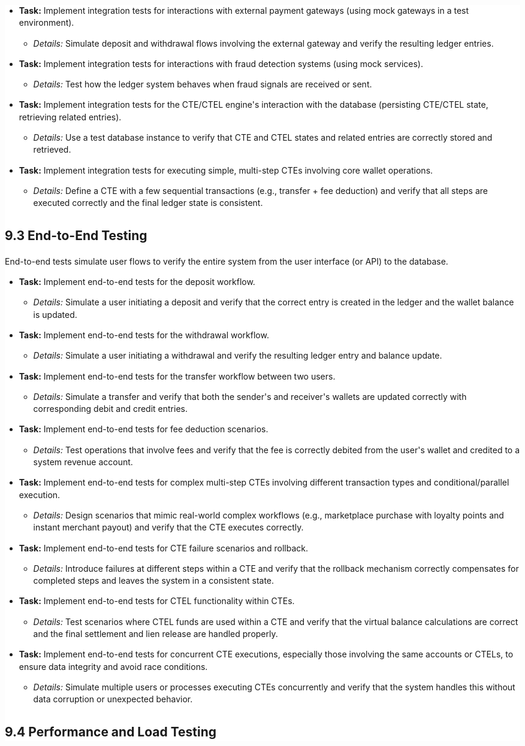 -   **Task:** Implement integration tests for interactions with external payment gateways (using mock gateways in a test environment).
    -   *Details:* Simulate deposit and withdrawal flows involving the external gateway and verify the resulting ledger entries.
-   **Task:** Implement integration tests for interactions with fraud detection systems (using mock services).
    -   *Details:* Test how the ledger system behaves when fraud signals are received or sent.

-   **Task:** Implement integration tests for the CTE/CTEL engine's interaction with the database (persisting CTE/CTEL state, retrieving related entries).
    -   *Details:* Use a test database instance to verify that CTE and CTEL states and related entries are correctly stored and retrieved.
-   **Task:** Implement integration tests for executing simple, multi-step CTEs involving core wallet operations.
    -   *Details:* Define a CTE with a few sequential transactions (e.g., transfer + fee deduction) and verify that all steps are executed correctly and the final ledger state is consistent.


## 9.3 End-to-End Testing

End-to-end tests simulate user flows to verify the entire system from the user interface (or API) to the database.

-   **Task:** Implement end-to-end tests for the deposit workflow.
    -   *Details:* Simulate a user initiating a deposit and verify that the correct entry is created in the ledger and the wallet balance is updated.
-   **Task:** Implement end-to-end tests for the withdrawal workflow.
    -   *Details:* Simulate a user initiating a withdrawal and verify the resulting ledger entry and balance update.
-   **Task:** Implement end-to-end tests for the transfer workflow between two users.
    -   *Details:* Simulate a transfer and verify that both the sender's and receiver's wallets are updated correctly with corresponding debit and credit entries.
-   **Task:** Implement end-to-end tests for fee deduction scenarios.
    -   *Details:* Test operations that involve fees and verify that the fee is correctly debited from the user's wallet and credited to a system revenue account.

-   **Task:** Implement end-to-end tests for complex multi-step CTEs involving different transaction types and conditional/parallel execution.
    -   *Details:* Design scenarios that mimic real-world complex workflows (e.g., marketplace purchase with loyalty points and instant merchant payout) and verify that the CTE executes correctly.
-   **Task:** Implement end-to-end tests for CTE failure scenarios and rollback.
    -   *Details:* Introduce failures at different steps within a CTE and verify that the rollback mechanism correctly compensates for completed steps and leaves the system in a consistent state.
-   **Task:** Implement end-to-end tests for CTEL functionality within CTEs.
    -   *Details:* Test scenarios where CTEL funds are used within a CTE and verify that the virtual balance calculations are correct and the final settlement and lien release are handled properly.
-   **Task:** Implement end-to-end tests for concurrent CTE executions, especially those involving the same accounts or CTELs, to ensure data integrity and avoid race conditions.
    -   *Details:* Simulate multiple users or processes executing CTEs concurrently and verify that the system handles this without data corruption or unexpected behavior.


## 9.4 Performance and Load Testing
